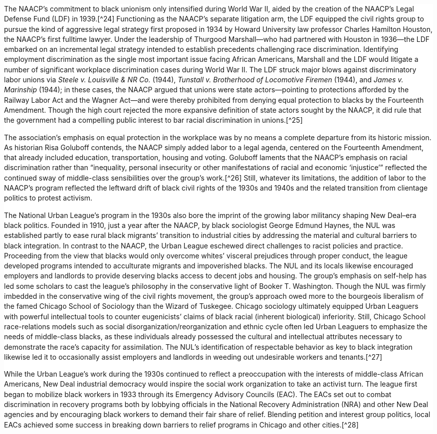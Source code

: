The NAACP’s commitment to black unionism only intensified during World War II, aided by the creation of the NAACP’s Legal Defense Fund (LDF) in 1939.[^24] Functioning as the NAACP’s separate litigation arm, the LDF equipped the civil rights group to pursue the kind of aggressive legal strategy first proposed in 1934 by Howard University law professor Charles Hamilton Houston, the NAACP’s first fulltime lawyer. Under the leadership of Thurgood Marshall—who had partnered with Houston in 1936—the LDF embarked on an incremental legal strategy intended to establish precedents challenging race discrimination. Identifying employment discrimination as the single most important issue facing African Americans, Marshall and the LDF would litigate a number of significant workplace discrimination cases during World War II. The LDF struck major blows against discriminatory labor unions via _Steele v. Louisville & NR Co._ (1944), _Tunstall v. Brotherhood of Locomotive Firemen_ (1944), and _James v. Marinship_ (1944); in these cases, the NAACP argued that unions were state actors—pointing to protections afforded by the Railway Labor Act and the Wagner Act—and were thereby prohibited from denying equal protection to blacks by the Fourteenth Amendment. Though the high court rejected the more expansive definition of state actors sought by the NAACP, it did rule that the government had a compelling public interest to bar racial discrimination in unions.[^25]

The association’s emphasis on equal protection in the workplace was by no means a complete departure from its historic mission. As historian Risa Goluboff contends, the NAACP simply added labor to a legal agenda, centered on the Fourteenth Amendment, that already included education, transportation, housing and voting. Goluboff laments that the NAACP’s emphasis on racial discrimination rather than “inequality, personal insecurity or other manifestations of racial and economic ‘injustice’” reflected the continued sway of middle-class sensibilities over the group’s work.[^26] Still, whatever its limitations, the addition of labor to the NAACP’s program reflected the leftward drift of black civil rights of the 1930s and 1940s and the related transition from clientage politics to protest activism.

The National Urban League’s program in the 1930s also bore the imprint of the growing labor militancy shaping New Deal–era black politics. Founded in 1910, just a year after the NAACP, by black sociologist George Edmund Haynes, the NUL was established partly to ease rural black migrants’ transition to industrial cities by addressing the material and cultural barriers to black integration. In contrast to the NAACP, the Urban League eschewed direct challenges to racist policies and practice. Proceeding from the view that blacks would only overcome whites’ visceral prejudices through proper conduct, the league developed programs intended to acculturate migrants and impoverished blacks. The NUL and its locals likewise encouraged employers and landlords to provide deserving blacks access to decent jobs and housing. The group’s emphasis on self-help has led some scholars to cast the league’s philosophy in the conservative light of Booker T. Washington. Though the NUL was firmly imbedded in the conservative wing of the civil rights movement, the group’s approach owed more to the bourgeois liberalism of the famed Chicago School of Sociology than the Wizard of Tuskegee. Chicago sociology ultimately equipped Urban Leaguers with powerful intellectual tools to counter eugenicists’ claims of black racial (inherent biological) inferiority. Still, Chicago School race-relations models such as social disorganization/reorganization and ethnic cycle often led Urban Leaguers to emphasize the needs of middle-class blacks, as these individuals already possessed the cultural and intellectual attributes necessary to demonstrate the race’s capacity for assimilation. The NUL’s identification of respectable behavior as key to black integration likewise led it to occasionally assist employers and landlords in weeding out undesirable workers and tenants.[^27]

While the Urban League’s work during the 1930s continued to reflect a preoccupation with the interests of middle-class African Americans, New Deal industrial democracy would inspire the social work organization to take an activist turn. The league first began to mobilize black workers in 1933 through its Emergency Advisory Councils (EAC). The EACs set out to combat discrimination in recovery programs both by lobbying officials in the National Recovery Administration (NRA) and other New Deal agencies and by encouraging black workers to demand their fair share of relief. Blending petition and interest group politics, local EACs achieved some success in breaking down barriers to relief programs in Chicago and other cities.[^28]
